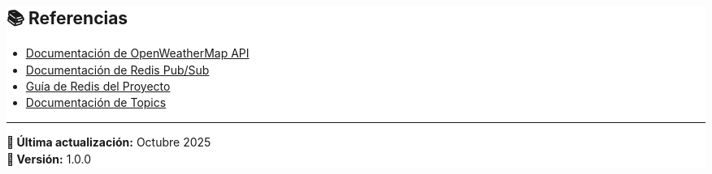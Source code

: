 
## 📚 Referencias

- [Documentación de OpenWeatherMap API](https://openweathermap.org/api)
- [Documentación de Redis Pub/Sub](https://redis.io/docs/manual/pubsub/)
- [Guía de Redis del Proyecto](./REDIS_GUIDE.md)
- [Documentación de Topics](./REDIS_TOPICS.md)

---

**📅 Última actualización:** Octubre 2025  
**🔗 Versión:** 1.0.0
